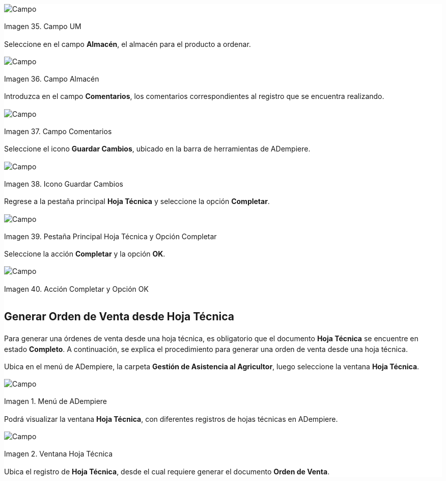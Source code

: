 ![Campo](/assets/img/docs/assistance-management/atm-assistance-image324.png)

Imagen 35. Campo UM

Seleccione en el campo **Almacén**, el almacén para el producto a ordenar.

![Campo](/assets/img/docs/assistance-management/atm-assistance-image325.png)

Imagen 36. Campo Almacén

Introduzca en el campo **Comentarios**, los comentarios correspondientes al registro que se encuentra realizando.

![Campo](/assets/img/docs/assistance-management/atm-assistance-image326.png)

Imagen 37. Campo Comentarios

Seleccione el icono **Guardar Cambios**, ubicado en la barra de herramientas de ADempiere.

![Campo](/assets/img/docs/assistance-management/atm-assistance-image327.png)

Imagen 38. Icono Guardar Cambios

Regrese a la pestaña principal **Hoja Técnica** y seleccione la opción **Completar**.

![Campo](/assets/img/docs/assistance-management/atm-assistance-image328.png)

Imagen 39. Pestaña Principal Hoja Técnica y Opción Completar

Seleccione la acción **Completar** y la opción **OK**.

![Campo](/assets/img/docs/assistance-management/atm-assistance-image329.png)

Imagen 40. Acción Completar y Opción OK

## Generar Orden de Venta desde Hoja Técnica

Para generar una órdenes de venta desde una hoja técnica, es obligatorio que el documento **Hoja Técnica** se encuentre en estado **Completo**. A continuación, se explica el procedimiento para generar una orden de venta desde una hoja técnica.

Ubica en el menú de ADempiere, la carpeta **Gestión de Asistencia al Agricultor**, luego seleccione la ventana **Hoja Técnica**.

![Campo](/assets/img/docs/assistance-management/atm-assistance-image330.png)

Imagen 1. Menú de ADempiere

Podrá visualizar la ventana **Hoja Técnica**, con diferentes registros de hojas técnicas en ADempiere.

![Campo](/assets/img/docs/assistance-management/atm-assistance-image331.png)

Imagen 2. Ventana Hoja Técnica

Ubica el registro de **Hoja Técnica**, desde el cual requiere generar el documento **Orden de Venta**.
